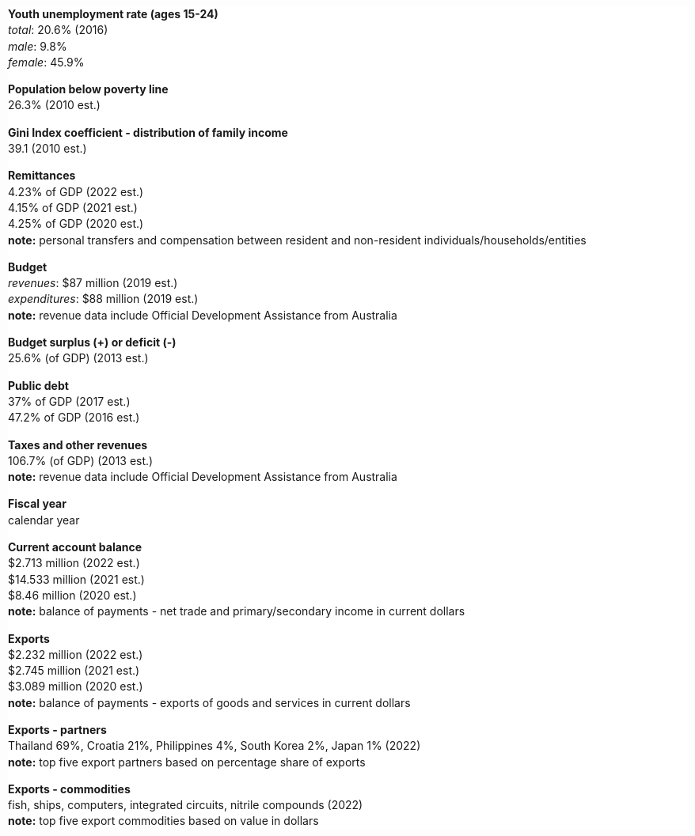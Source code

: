**Youth unemployment rate (ages 15-24)**<br>
_total_: 20.6% (2016)<br>
_male_: 9.8%<br>
_female_: 45.9%<br>

**Population below poverty line**<br>
26.3% (2010 est.)<br>

**Gini Index coefficient - distribution of family income**<br>
39.1 (2010 est.)<br>

**Remittances**<br>
4.23% of GDP (2022 est.)<br>
4.15% of GDP (2021 est.)<br>
4.25% of GDP (2020 est.)<br>
<b>note:</b> personal transfers and compensation between resident and non-resident individuals/households/entities<br>

**Budget**<br>
_revenues_: $87 million (2019 est.)<br>
_expenditures_: $88 million (2019 est.)<br>
<strong>note:</strong> revenue data include Official Development Assistance from Australia<br>

**Budget surplus (+) or deficit (-)**<br>
25.6% (of GDP) (2013 est.)<br>

**Public debt**<br>
37% of GDP (2017 est.)<br>
47.2% of GDP (2016 est.)<br>

**Taxes and other revenues**<br>
106.7% (of GDP) (2013 est.)<br>
<strong>note:</strong> revenue data include Official Development Assistance from Australia<br>

**Fiscal year**<br>
calendar year<br>

**Current account balance**<br>
$2.713 million (2022 est.)<br>
$14.533 million (2021 est.)<br>
$8.46 million (2020 est.)<br>
<b>note:</b> balance of payments - net trade and primary/secondary income in current dollars<br>

**Exports**<br>
$2.232 million (2022 est.)<br>
$2.745 million (2021 est.)<br>
$3.089 million (2020 est.)<br>
<b>note:</b> balance of payments - exports of goods and services in current dollars<br>

**Exports - partners**<br>
Thailand 69%, Croatia 21%, Philippines 4%, South Korea 2%, Japan 1% (2022)<br>
<b>note:</b> top five export partners based on percentage share of exports<br>

**Exports - commodities**<br>
fish, ships, computers, integrated circuits, nitrile compounds (2022)<br>
<b>note:</b> top five export commodities based on value in dollars<br>
